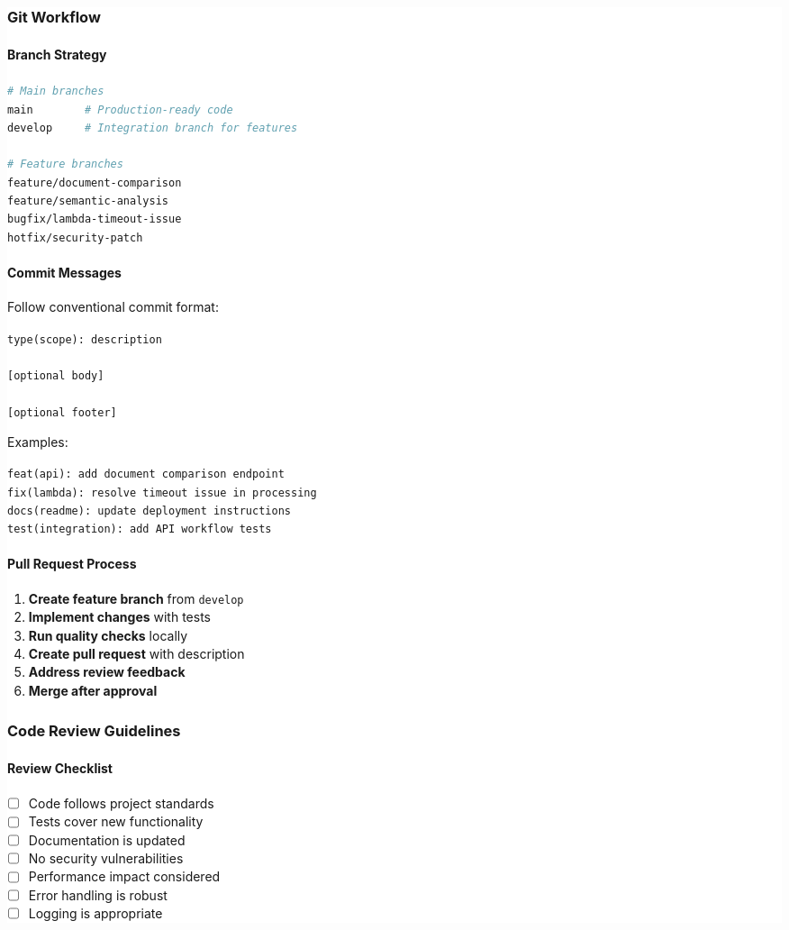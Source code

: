 ### Git Workflow

#### Branch Strategy

```bash
# Main branches
main        # Production-ready code
develop     # Integration branch for features

# Feature branches
feature/document-comparison
feature/semantic-analysis
bugfix/lambda-timeout-issue
hotfix/security-patch
```

#### Commit Messages

Follow conventional commit format:

```
type(scope): description

[optional body]

[optional footer]
```

Examples:
```
feat(api): add document comparison endpoint
fix(lambda): resolve timeout issue in processing
docs(readme): update deployment instructions
test(integration): add API workflow tests
```

#### Pull Request Process

1. **Create feature branch** from `develop`
2. **Implement changes** with tests
3. **Run quality checks** locally
4. **Create pull request** with description
5. **Address review feedback**
6. **Merge after approval**

### Code Review Guidelines

#### Review Checklist

- [ ] Code follows project standards
- [ ] Tests cover new functionality
- [ ] Documentation is updated
- [ ] No security vulnerabilities
- [ ] Performance impact considered
- [ ] Error handling is robust
- [ ] Logging is appropriate
